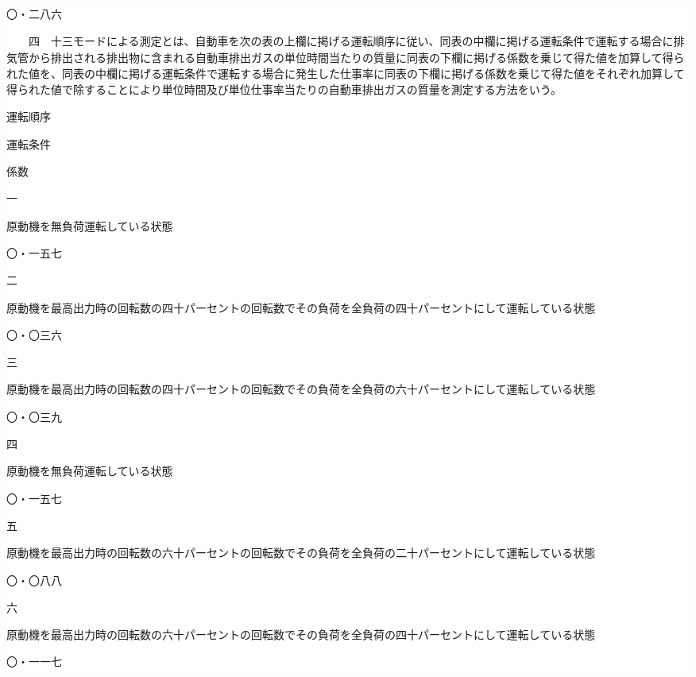 〇・二八六



　　四　十三モードによる測定とは、自動車を次の表の上欄に掲げる運転順序に従い、同表の中欄に掲げる運転条件で運転する場合に排気管から排出される排出物に含まれる自動車排出ガスの単位時間当たりの質量に同表の下欄に掲げる係数を乗じて得た値を加算して得られた値を、同表の中欄に掲げる運転条件で運転する場合に発生した仕事率に同表の下欄に掲げる係数を乗じて得た値をそれぞれ加算して得られた値で除することにより単位時間及び単位仕事率当たりの自動車排出ガスの質量を測定する方法をいう。



運転順序

運転条件

係数




一

原動機を無負荷運転している状態

〇・一五七




二

原動機を最高出力時の回転数の四十パーセントの回転数でその負荷を全負荷の四十パーセントにして運転している状態

〇・〇三六




三

原動機を最高出力時の回転数の四十パーセントの回転数でその負荷を全負荷の六十パーセントにして運転している状態

〇・〇三九




四

原動機を無負荷運転している状態

〇・一五七




五

原動機を最高出力時の回転数の六十パーセントの回転数でその負荷を全負荷の二十パーセントにして運転している状態

〇・〇八八




六

原動機を最高出力時の回転数の六十パーセントの回転数でその負荷を全負荷の四十パーセントにして運転している状態

〇・一一七


